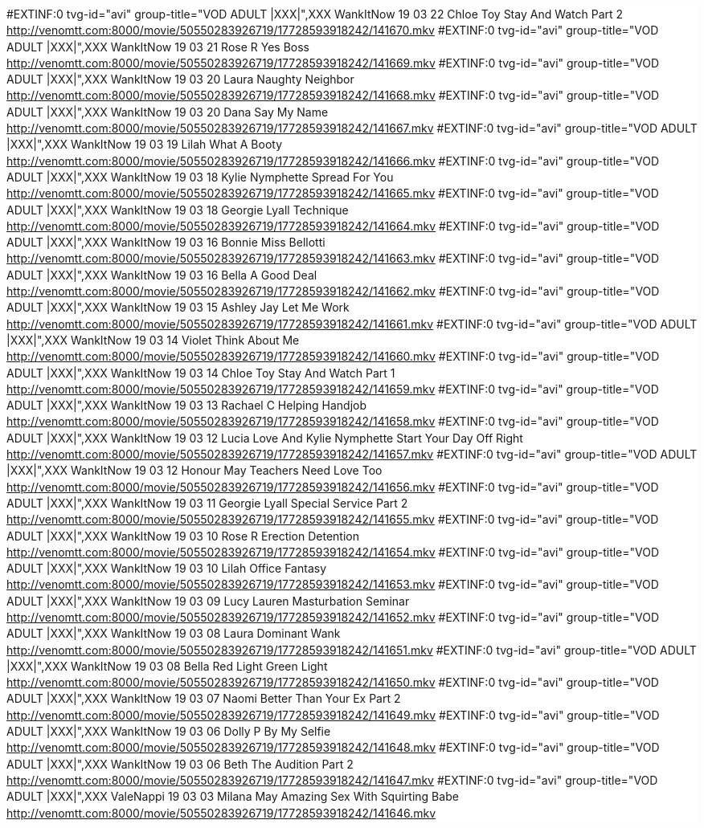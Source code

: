 #EXTINF:0 tvg-id="avi" group-title="VOD ADULT |XXX|",XXX  WankItNow 19 03 22 Chloe Toy Stay And Watch Part 2
http://venomtt.com:8000/movie/50550283926719/17728593918242/141670.mkv
#EXTINF:0 tvg-id="avi" group-title="VOD ADULT |XXX|",XXX  WankItNow 19 03 21 Rose R Yes Boss
http://venomtt.com:8000/movie/50550283926719/17728593918242/141669.mkv
#EXTINF:0 tvg-id="avi" group-title="VOD ADULT |XXX|",XXX  WankItNow 19 03 20 Laura Naughty Neighbor
http://venomtt.com:8000/movie/50550283926719/17728593918242/141668.mkv
#EXTINF:0 tvg-id="avi" group-title="VOD ADULT |XXX|",XXX  WankItNow 19 03 20 Dana Say My Name
http://venomtt.com:8000/movie/50550283926719/17728593918242/141667.mkv
#EXTINF:0 tvg-id="avi" group-title="VOD ADULT |XXX|",XXX  WankItNow 19 03 19 Lilah What A Booty
http://venomtt.com:8000/movie/50550283926719/17728593918242/141666.mkv
#EXTINF:0 tvg-id="avi" group-title="VOD ADULT |XXX|",XXX  WankItNow 19 03 18 Kylie Nymphette Spread For You
http://venomtt.com:8000/movie/50550283926719/17728593918242/141665.mkv
#EXTINF:0 tvg-id="avi" group-title="VOD ADULT |XXX|",XXX  WankItNow 19 03 18 Georgie Lyall Technique
http://venomtt.com:8000/movie/50550283926719/17728593918242/141664.mkv
#EXTINF:0 tvg-id="avi" group-title="VOD ADULT |XXX|",XXX  WankItNow 19 03 16 Bonnie Miss Bellotti
http://venomtt.com:8000/movie/50550283926719/17728593918242/141663.mkv
#EXTINF:0 tvg-id="avi" group-title="VOD ADULT |XXX|",XXX  WankItNow 19 03 16 Bella A Good Deal
http://venomtt.com:8000/movie/50550283926719/17728593918242/141662.mkv
#EXTINF:0 tvg-id="avi" group-title="VOD ADULT |XXX|",XXX  WankItNow 19 03 15 Ashley Jay Let Me Work
http://venomtt.com:8000/movie/50550283926719/17728593918242/141661.mkv
#EXTINF:0 tvg-id="avi" group-title="VOD ADULT |XXX|",XXX  WankItNow 19 03 14 Violet Think About Me
http://venomtt.com:8000/movie/50550283926719/17728593918242/141660.mkv
#EXTINF:0 tvg-id="avi" group-title="VOD ADULT |XXX|",XXX  WankItNow 19 03 14 Chloe Toy Stay And Watch Part 1
http://venomtt.com:8000/movie/50550283926719/17728593918242/141659.mkv
#EXTINF:0 tvg-id="avi" group-title="VOD ADULT |XXX|",XXX  WankItNow 19 03 13 Rachael C Helping Handjob
http://venomtt.com:8000/movie/50550283926719/17728593918242/141658.mkv
#EXTINF:0 tvg-id="avi" group-title="VOD ADULT |XXX|",XXX  WankItNow 19 03 12 Lucia Love And Kylie Nymphette Start Your Day Off Right
http://venomtt.com:8000/movie/50550283926719/17728593918242/141657.mkv
#EXTINF:0 tvg-id="avi" group-title="VOD ADULT |XXX|",XXX  WankItNow 19 03 12 Honour May Teachers Need Love Too
http://venomtt.com:8000/movie/50550283926719/17728593918242/141656.mkv
#EXTINF:0 tvg-id="avi" group-title="VOD ADULT |XXX|",XXX  WankItNow 19 03 11 Georgie Lyall Special Service Part 2
http://venomtt.com:8000/movie/50550283926719/17728593918242/141655.mkv
#EXTINF:0 tvg-id="avi" group-title="VOD ADULT |XXX|",XXX  WankItNow 19 03 10 Rose R Erection Detention
http://venomtt.com:8000/movie/50550283926719/17728593918242/141654.mkv
#EXTINF:0 tvg-id="avi" group-title="VOD ADULT |XXX|",XXX  WankItNow 19 03 10 Lilah Office Fantasy
http://venomtt.com:8000/movie/50550283926719/17728593918242/141653.mkv
#EXTINF:0 tvg-id="avi" group-title="VOD ADULT |XXX|",XXX  WankItNow 19 03 09 Lucy Lauren Masturbation Seminar
http://venomtt.com:8000/movie/50550283926719/17728593918242/141652.mkv
#EXTINF:0 tvg-id="avi" group-title="VOD ADULT |XXX|",XXX  WankItNow 19 03 08 Laura Dominant Wank
http://venomtt.com:8000/movie/50550283926719/17728593918242/141651.mkv
#EXTINF:0 tvg-id="avi" group-title="VOD ADULT |XXX|",XXX  WankItNow 19 03 08 Bella Red Light Green Light
http://venomtt.com:8000/movie/50550283926719/17728593918242/141650.mkv
#EXTINF:0 tvg-id="avi" group-title="VOD ADULT |XXX|",XXX  WankItNow 19 03 07 Naomi Better Than Your Ex Part 2
http://venomtt.com:8000/movie/50550283926719/17728593918242/141649.mkv
#EXTINF:0 tvg-id="avi" group-title="VOD ADULT |XXX|",XXX  WankItNow 19 03 06 Dolly P By My Selfie
http://venomtt.com:8000/movie/50550283926719/17728593918242/141648.mkv
#EXTINF:0 tvg-id="avi" group-title="VOD ADULT |XXX|",XXX  WankItNow 19 03 06 Beth The Audition Part 2
http://venomtt.com:8000/movie/50550283926719/17728593918242/141647.mkv
#EXTINF:0 tvg-id="avi" group-title="VOD ADULT |XXX|",XXX  ValeNappi 19 03 03 Milana May Amazing Sex With Squirting Babe
http://venomtt.com:8000/movie/50550283926719/17728593918242/141646.mkv